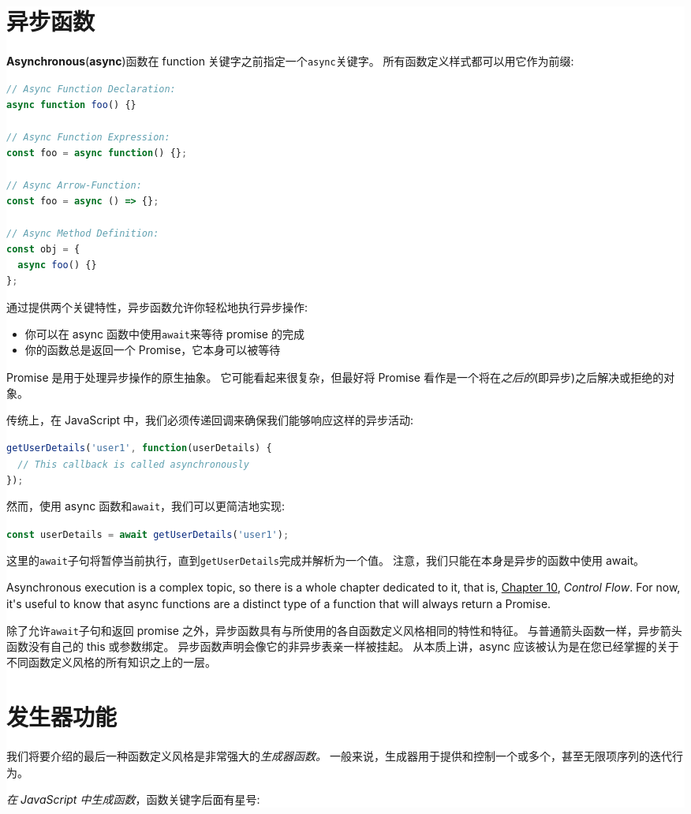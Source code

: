 # 异步函数

**Asynchronous**(**async**)函数在 function 关键字之前指定一个`async`关键字。 所有函数定义样式都可以用它作为前缀:

```js
// Async Function Declaration:
async function foo() {}

// Async Function Expression:
const foo = async function() {};

// Async Arrow-Function:
const foo = async () => {};

// Async Method Definition:
const obj = {
  async foo() {}
};
```

通过提供两个关键特性，异步函数允许你轻松地执行异步操作:

*   你可以在 async 函数中使用`await`来等待 promise 的完成
*   你的函数总是返回一个 Promise，它本身可以被等待

Promise 是用于处理异步操作的原生抽象。 它可能看起来很复杂，但最好将 Promise 看作是一个将在*之后的*(即异步)之后解决或拒绝的对象。

传统上，在 JavaScript 中，我们必须传递回调来确保我们能够响应这样的异步活动:

```js
getUserDetails('user1', function(userDetails) {
  // This callback is called asynchronously
});
```

然而，使用 async 函数和`await`，我们可以更简洁地实现:

```js
const userDetails = await getUserDetails('user1');
```

这里的`await`子句将暂停当前执行，直到`getUserDetails`完成并解析为一个值。 注意，我们只能在本身是异步的函数中使用 await。

Asynchronous execution is a complex topic, so there is a whole chapter dedicated to it, that is, [Chapter 10](10.html), *Control Flow*. For now, it's useful to know that async functions are a distinct type of a function that will always return a Promise. 

除了允许`await`子句和返回 promise 之外，异步函数具有与所使用的各自函数定义风格相同的特性和特征。 与普通箭头函数一样，异步箭头函数没有自己的 this 或参数绑定。 异步函数声明会像它的非异步表亲一样被挂起。 从本质上讲，async 应该被认为是在您已经掌握的关于不同函数定义风格的所有知识之上的一层。

# 发生器功能

我们将要介绍的最后一种函数定义风格是非常强大的*生成器函数。* 一般来说，生成器用于提供和控制一个或多个，甚至无限项序列的迭代行为。

*在 JavaScript 中生成函数*，函数关键字后面有星号:
